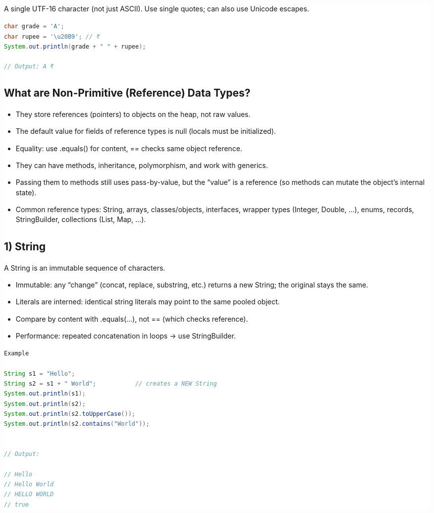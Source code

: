 A single UTF-16 character (not just ASCII). Use single quotes; can also use Unicode escapes.
```java
char grade = 'A';
char rupee = '\u20B9'; // ₹
System.out.println(grade + " " + rupee);

// Output: A ₹
```


## What are Non-Primitive (Reference) Data Types?

* They store references (pointers) to objects on the heap, not raw values.

* The default value for fields of reference types is null (locals must be initialized).

* Equality: use .equals() for content, == checks same object reference.

* They can have methods, inheritance, polymorphism, and work with generics.

* Passing them to methods still uses pass-by-value, but the “value” is a reference (so methods can mutate the object’s internal state).

* Common reference types: String, arrays, classes/objects, interfaces, wrapper types (Integer, Double, …), enums, records, StringBuilder, collections (List, Map, …).



## 1) String

A String is an immutable sequence of characters.

* Immutable: any “change” (concat, replace, substring, etc.) returns a new String; the original stays the same.

* Literals are interned: identical string literals may point to the same pooled object.

* Compare by content with .equals(...), not == (which checks reference).

* Performance: repeated concatenation in loops → use StringBuilder.

```java
Example

String s1 = "Hello";
String s2 = s1 + " World";           // creates a NEW String
System.out.println(s1);
System.out.println(s2);
System.out.println(s2.toUpperCase());
System.out.println(s2.contains("World"));


// Output:

// Hello
// Hello World
// HELLO WORLD
// true
```
